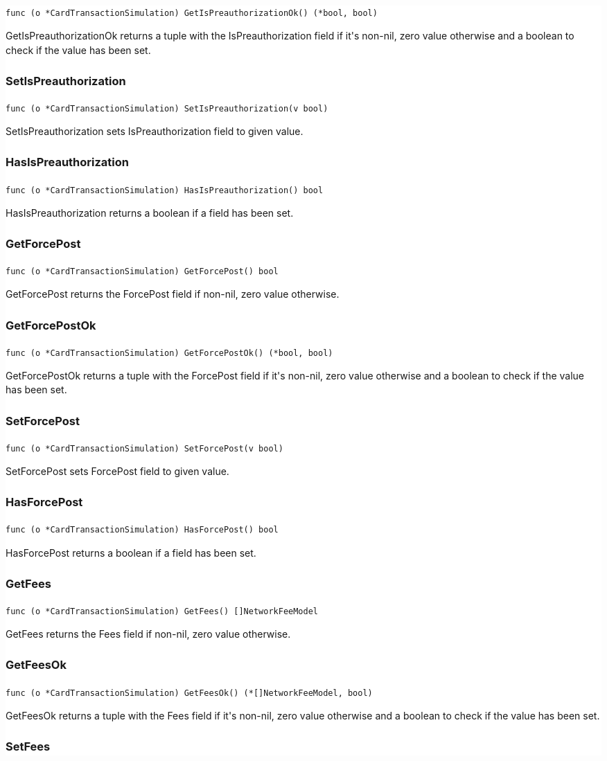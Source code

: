 `func (o *CardTransactionSimulation) GetIsPreauthorizationOk() (*bool, bool)`

GetIsPreauthorizationOk returns a tuple with the IsPreauthorization field if it's non-nil, zero value otherwise
and a boolean to check if the value has been set.

### SetIsPreauthorization

`func (o *CardTransactionSimulation) SetIsPreauthorization(v bool)`

SetIsPreauthorization sets IsPreauthorization field to given value.

### HasIsPreauthorization

`func (o *CardTransactionSimulation) HasIsPreauthorization() bool`

HasIsPreauthorization returns a boolean if a field has been set.

### GetForcePost

`func (o *CardTransactionSimulation) GetForcePost() bool`

GetForcePost returns the ForcePost field if non-nil, zero value otherwise.

### GetForcePostOk

`func (o *CardTransactionSimulation) GetForcePostOk() (*bool, bool)`

GetForcePostOk returns a tuple with the ForcePost field if it's non-nil, zero value otherwise
and a boolean to check if the value has been set.

### SetForcePost

`func (o *CardTransactionSimulation) SetForcePost(v bool)`

SetForcePost sets ForcePost field to given value.

### HasForcePost

`func (o *CardTransactionSimulation) HasForcePost() bool`

HasForcePost returns a boolean if a field has been set.

### GetFees

`func (o *CardTransactionSimulation) GetFees() []NetworkFeeModel`

GetFees returns the Fees field if non-nil, zero value otherwise.

### GetFeesOk

`func (o *CardTransactionSimulation) GetFeesOk() (*[]NetworkFeeModel, bool)`

GetFeesOk returns a tuple with the Fees field if it's non-nil, zero value otherwise
and a boolean to check if the value has been set.

### SetFees

